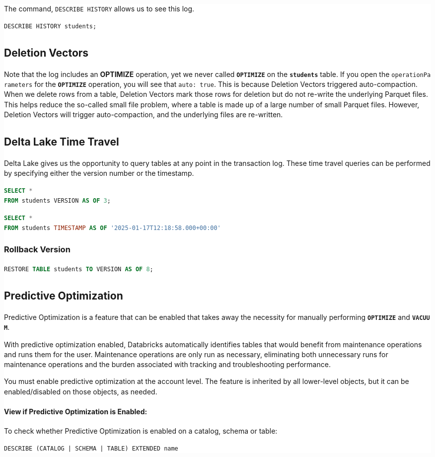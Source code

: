 The command, `DESCRIBE HISTORY` allows us to see this log.

```sql
DESCRIBE HISTORY students;
```

## Deletion Vectors
Note that the log includes an **OPTIMIZE** operation, yet we never called **`OPTIMIZE`** on the **`students`** table. If you open the `operationParameters` for the **`OPTIMIZE`** operation, you will see that `auto: true`. This is because Deletion Vectors triggered auto-compaction. When we delete rows from a table, Deletion Vectors mark those rows for deletion but do not re-write the underlying Parquet files. This helps reduce the so-called small file problem, where a table is made up of a large number of small Parquet files. However, Deletion Vectors will trigger auto-compaction, and the underlying files are re-written.

## Delta Lake Time Travel

Delta Lake gives us the opportunity to query tables at any point in the transaction log. These time travel queries can be performed by specifying either the version number or the timestamp.

```sql
SELECT * 
FROM students VERSION AS OF 3;
```

```sql
SELECT * 
FROM students TIMESTAMP AS OF '2025-01-17T12:18:58.000+00:00'
```

### Rollback Version

```sql
RESTORE TABLE students TO VERSION AS OF 8;
```

## Predictive Optimization
Predictive Optimization is a feature that can be enabled that takes away the necessity for manually performing **`OPTIMIZE`** and **`VACUUM`**.

With predictive optimization enabled, Databricks automatically identifies tables that would benefit from maintenance operations and runs them for the user. Maintenance operations are only run as necessary, eliminating both unnecessary runs for maintenance operations and the burden associated with tracking and troubleshooting performance.

You must enable predictive optimization at the account level. The feature is inherited by all lower-level objects, but it can be enabled/disabled on those objects, as needed.

#### View if Predictive Optimization is Enabled:
To check whether Predictive Optimization is enabled on a catalog, schema or table: 
```
DESCRIBE (CATALOG | SCHEMA | TABLE) EXTENDED name
```
 
